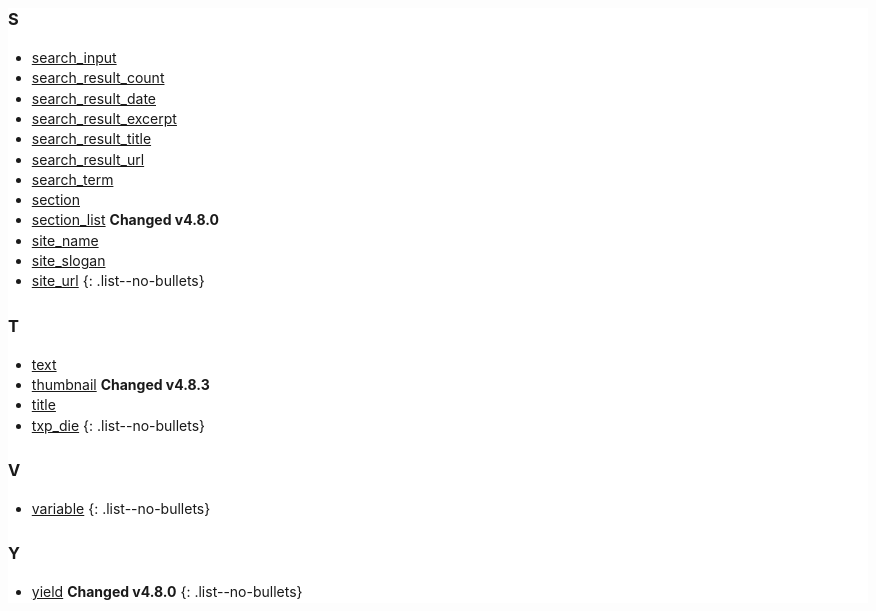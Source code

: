 ### S

<div class="layout-text4col">

* [search_input](/tags/search_input)
* [search_result_count](/tags/search_result_count)
* [search_result_date](/tags/search_result_date)
* [search_result_excerpt](/tags/search_result_excerpt)
* [search_result_title](/tags/search_result_title)
* [search_result_url](/tags/search_result_url)
* [search_term](/tags/search_term)
* [section](/tags/section)
* [section_list](/tags/section_list) <span class="footnote warning">**Changed v4.8.0**</span>
* [site_name](/tags/site_name)
* [site_slogan](/tags/site_slogan)
* [site_url](/tags/site_url)
{: .list--no-bullets}

</div>
</section>
<section>

### T

<div class="layout-text4col">

* [text](/tags/text)
* [thumbnail](/tags/thumbnail) <span class="footnote warning">**Changed v4.8.3**</span>
* [title](/tags/title)
* [txp_die](/tags/txp_die)
{: .list--no-bullets}

</div>
</section>
<section>

### V

<div class="layout-text4col">

* [variable](/tags/variable)
{: .list--no-bullets}

</div>
</section>
<section>

### Y

<div class="layout-text4col">

* [yield](/tags/yield) <span class="footnote warning">**Changed v4.8.0**</span>
{: .list--no-bullets}

</div>
</section>
</section>

